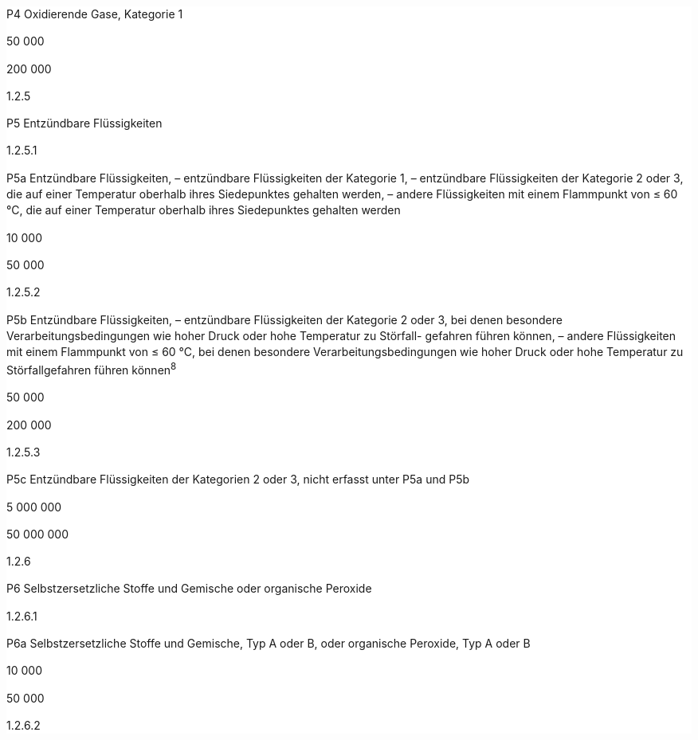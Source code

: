P4 Oxidierende Gase,
Kategorie 1

50 000

200 000

1.2.5

P5 Entzündbare Flüssigkeiten

1.2.5.1

P5a Entzündbare Flüssigkeiten,
– entzündbare Flüssigkeiten der Kategorie 1,
– entzündbare Flüssigkeiten der Kategorie 2 oder 3,
die auf einer Temperatur oberhalb ihres Siedepunktes gehalten werden,
– andere Flüssigkeiten mit einem Flammpunkt von
≤ 60 °C, die auf einer Temperatur oberhalb ihres Siedepunktes gehalten werden

10 000

50 000

1.2.5.2

P5b Entzündbare Flüssigkeiten,
– entzündbare Flüssigkeiten der Kategorie 2 oder 3,
bei denen besondere Verarbeitungsbedingungen wie hoher Druck oder hohe Temperatur zu Störfall-
gefahren führen können,
– andere Flüssigkeiten mit einem
Flammpunkt von ≤ 60 °C, bei denen besondere Verarbeitungsbedingungen wie hoher Druck oder hohe Temperatur zu Störfallgefahren führen können<sup>8</sup>

50 000

200 000

1.2.5.3

P5c Entzündbare Flüssigkeiten der Kategorien 2
oder 3, nicht erfasst unter P5a und P5b

5 000 000

50 000 000

1.2.6

P6 Selbstzersetzliche Stoffe und Gemische oder
organische Peroxide

1.2.6.1

P6a Selbstzersetzliche Stoffe und Gemische, Typ A oder B, oder organische Peroxide, Typ A oder B

10 000

50 000

1.2.6.2
